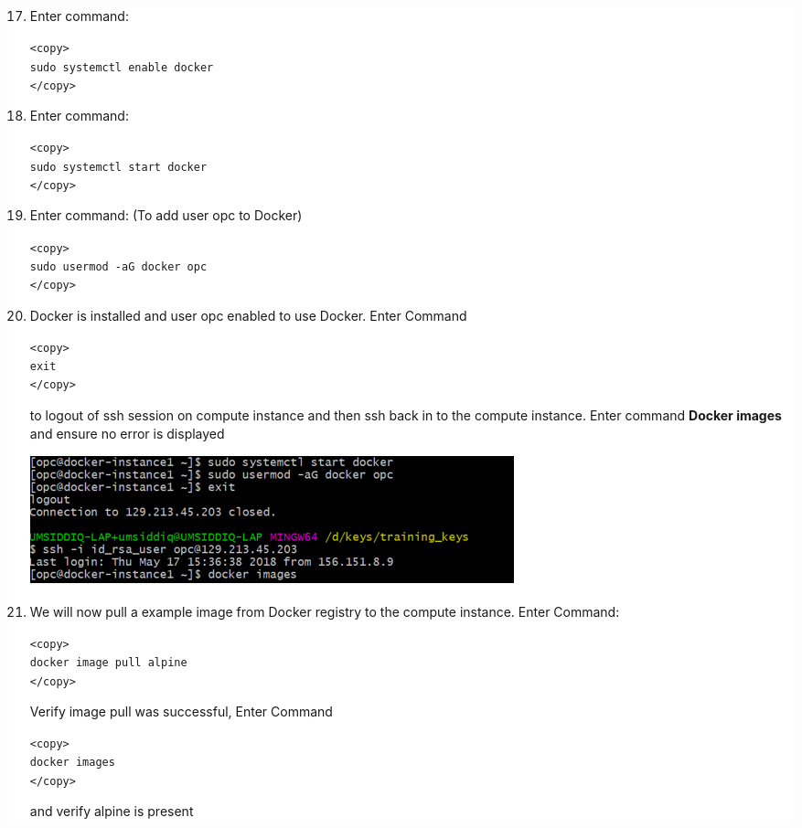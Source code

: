 17. Enter command:
   
    ```
    <copy>
    sudo systemctl enable docker
    </copy>
    ```

18. Enter command:
    
    ```
    <copy>
    sudo systemctl start docker
    </copy>
    ```

19. Enter command: (To add user opc to Docker)
    
    ```
    <copy>
    sudo usermod -aG docker opc
    </copy>
    ```  

20. Docker is installed and user opc enabled to use Docker. Enter Command 
    
    ```
    <copy>
    exit
    </copy>
    ```

    to logout of ssh session on compute instance and then ssh back in to the compute instance. Enter command **Docker images** and ensure no error is displayed

     ![](./../container-registry/images/OCIR_HOL0036.PNG " ")

21. We will now pull a example image from Docker registry  to the compute instance. Enter Command:

    ```
    <copy>
    docker image pull alpine
    </copy>
    ``` 
    Verify image pull was successful, Enter Command 
    ```
    <copy>
    docker images
    </copy>
    ``` 
    and verify alpine is present
